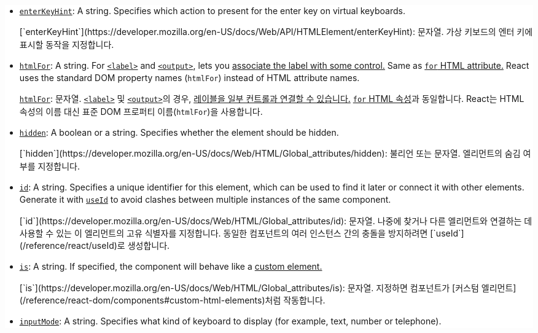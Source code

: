 - [`enterKeyHint`](https://developer.mozilla.org/en-US/docs/Web/API/HTMLElement/enterKeyHint): A string. Specifies which action to present for the enter key on virtual keyboards.

  <Trans>
    [`enterKeyHint`](https://developer.mozilla.org/en-US/docs/Web/API/HTMLElement/enterKeyHint):
    문자열. 가상 키보드의 엔터 키에 표시할 동작을 지정합니다.
  </Trans>

- [`htmlFor`](https://developer.mozilla.org/en-US/docs/Web/API/HTMLLabelElement/htmlFor): A string. For [`<label>`](https://developer.mozilla.org/en-US/docs/Web/HTML/Element/label) and [`<output>`](https://developer.mozilla.org/en-US/docs/Web/HTML/Element/output), lets you [associate the label with some control.](/reference/react-dom/components/input#providing-a-label-for-an-input) Same as [`for` HTML attribute.](https://developer.mozilla.org/en-US/docs/Web/HTML/Attributes/for) React uses the standard DOM property names (`htmlFor`) instead of HTML attribute names.

  <Trans>[`htmlFor`](https://developer.mozilla.org/en-US/docs/Web/API/HTMLLabelElement/htmlFor): 문자열. [`<label>`](https://developer.mozilla.org/en-US/docs/Web/HTML/Element/label) 및 [`<output>`](https://developer.mozilla.org/en-US/docs/Web/HTML/Element/output)의 경우, [레이블을 일부 컨트롤과 연결할 수 있습니다.](/reference/react-dom/components/input#providing-a-label-for-an-input) [`for` HTML 속성](https://developer.mozilla.org/en-US/docs/Web/HTML/Attributes/for)과 동일합니다. React는 HTML 속성의 이름 대신 표준 DOM 프로퍼티 이름(`htmlFor`)을 사용합니다.</Trans>

- [`hidden`](https://developer.mozilla.org/en-US/docs/Web/HTML/Global_attributes/hidden): A boolean or a string. Specifies whether the element should be hidden.

  <Trans>
    [`hidden`](https://developer.mozilla.org/en-US/docs/Web/HTML/Global_attributes/hidden):
    불리언 또는 문자열. 엘리먼트의 숨김 여부를 지정합니다.
  </Trans>

- [`id`](https://developer.mozilla.org/en-US/docs/Web/HTML/Global_attributes/id): A string. Specifies a unique identifier for this element, which can be used to find it later or connect it with other elements. Generate it with [`useId`](/reference/react/useId) to avoid clashes between multiple instances of the same component.

  <Trans>
    [`id`](https://developer.mozilla.org/en-US/docs/Web/HTML/Global_attributes/id):
    문자열. 나중에 찾거나 다른 엘리먼트와 연결하는 데 사용할 수 있는 이
    엘리먼트의 고유 식별자를 지정합니다. 동일한 컴포넌트의 여러 인스턴스 간의
    충돌을 방지하려면 [`useId`](/reference/react/useId)로 생성합니다.
  </Trans>

- [`is`](https://developer.mozilla.org/en-US/docs/Web/HTML/Global_attributes/is): A string. If specified, the component will behave like a [custom element.](/reference/react-dom/components#custom-html-elements)

  <Trans>
    [`is`](https://developer.mozilla.org/en-US/docs/Web/HTML/Global_attributes/is):
    문자열. 지정하면 컴포넌트가 [커스텀
    엘리먼트](/reference/react-dom/components#custom-html-elements)처럼
    작동합니다.
  </Trans>

- [`inputMode`](https://developer.mozilla.org/en-US/docs/Web/HTML/Global_attributes/inputmode): A string. Specifies what kind of keyboard to display (for example, text, number or telephone).
